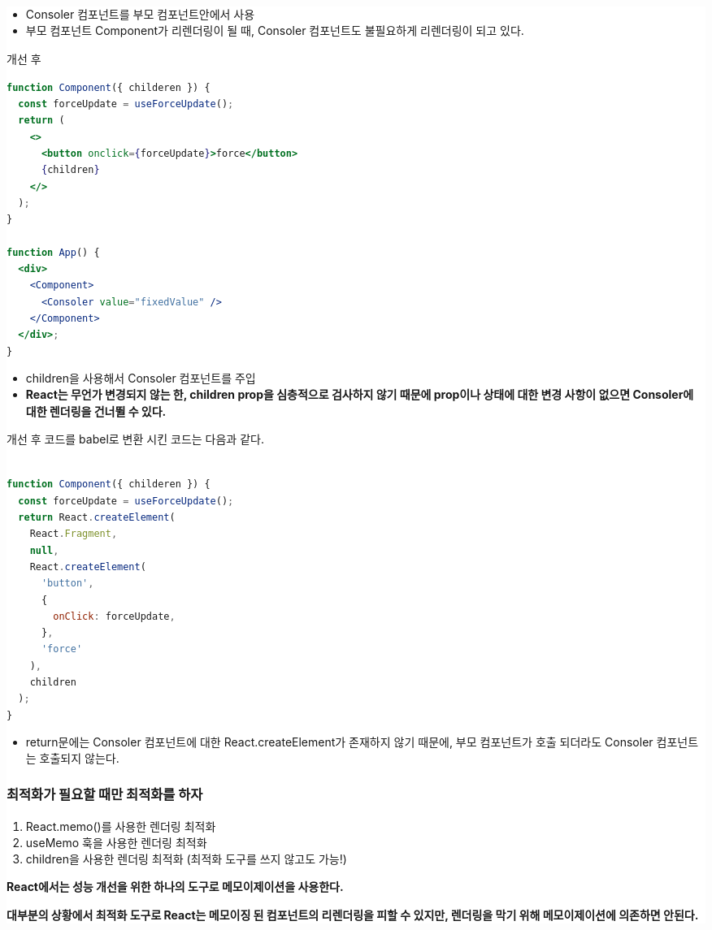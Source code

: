 - Consoler 컴포넌트를 부모 컴포넌트안에서 사용
- 부모 컴포넌트 Component가 리렌더링이 될 때,  Consoler 컴포넌트도 불필요하게 리렌더링이 되고 있다.

개선 후
```jsx
function Component({ childeren }) {
  const forceUpdate = useForceUpdate();
  return (
    <>
      <button onclick={forceUpdate}>force</button>
      {children}
    </>
  );
}

function App() {
  <div>
    <Component>
      <Consoler value="fixedValue" />
    </Component>
  </div>;
}
```

- children을 사용해서 Consoler 컴포넌트를 주입
- **React는 무언가 변경되지 않는 한, children prop을 심층적으로 검사하지 않기 때문에 prop이나 상태에 대한 변경 사항이 없으면 Consoler에 대한 렌더링을 건너뛸 수 있다.**

개선 후 코드를 babel로 변환 시킨 코드는 다음과 같다.

```jsx

function Component({ childeren }) {
  const forceUpdate = useForceUpdate();
  return React.createElement(
    React.Fragment,
    null,
    React.createElement(
      'button',
      {
        onClick: forceUpdate,
      },
      'force'
    ),
    children
  );
}
```

- return문에는 Consoler 컴포넌트에 대한 React.createElement가 존재하지 않기 때문에, 부모 컴포넌트가 호출 되더라도 Consoler 컴포넌트는 호출되지 않는다.

### 최적화가 필요할 때만 최적화를 하자

1. React.memo()를 사용한 렌더링 최적화
2. useMemo 훅을 사용한 렌더링 최적화
3. children을 사용한 렌더링 최적화 (최적화 도구를 쓰지 않고도 가능!)

**React에서는 성능 개선을 위한 하나의 도구로 메모이제이션을 사용한다.**

**대부분의 상황에서 최적화 도구로 React는 메모이징 된 컴포넌트의 리렌더링을 피할 수 있지만, 렌더링을 막기 위해 메모이제이션에 의존하면 안된다.**
